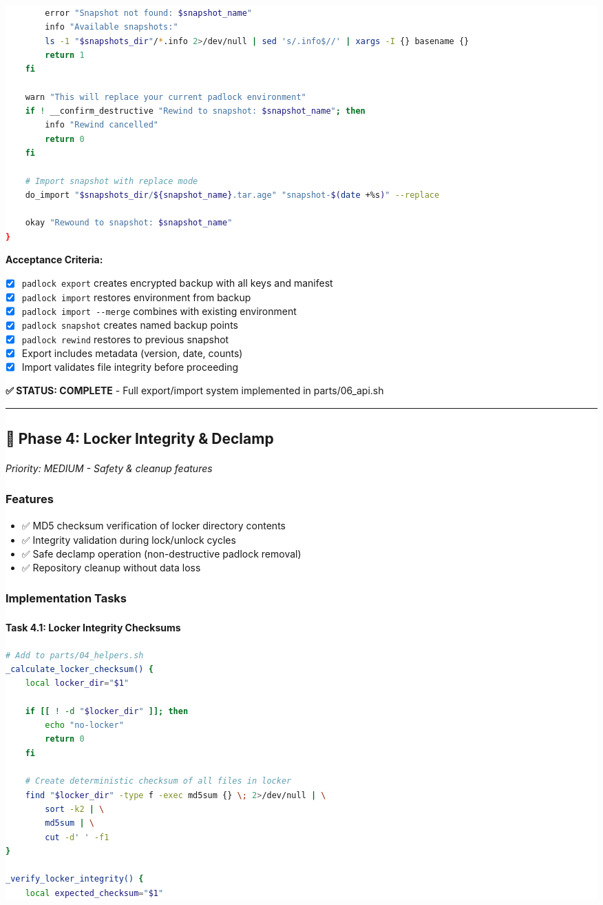 ```bash
        error "Snapshot not found: $snapshot_name"
        info "Available snapshots:"
        ls -1 "$snapshots_dir"/*.info 2>/dev/null | sed 's/.info$//' | xargs -I {} basename {}
        return 1
    fi
    
    warn "This will replace your current padlock environment"
    if ! __confirm_destructive "Rewind to snapshot: $snapshot_name"; then
        info "Rewind cancelled"
        return 0
    fi
    
    # Import snapshot with replace mode
    do_import "$snapshots_dir/${snapshot_name}.tar.age" "snapshot-$(date +%s)" --replace
    
    okay "Rewound to snapshot: $snapshot_name"
}
```

**Acceptance Criteria:**
- [x] `padlock export` creates encrypted backup with all keys and manifest
- [x] `padlock import` restores environment from backup
- [x] `padlock import --merge` combines with existing environment  
- [x] `padlock snapshot` creates named backup points
- [x] `padlock rewind` restores to previous snapshot
- [x] Export includes metadata (version, date, counts)
- [x] Import validates file integrity before proceeding

**✅ STATUS: COMPLETE** - Full export/import system implemented in parts/06_api.sh

---

## 🔐 **Phase 4: Locker Integrity & Declamp**
*Priority: MEDIUM - Safety & cleanup features*

### **Features**
- ✅ MD5 checksum verification of locker directory contents
- ✅ Integrity validation during lock/unlock cycles
- ✅ Safe declamp operation (non-destructive padlock removal)
- ✅ Repository cleanup without data loss

### **Implementation Tasks**

#### **Task 4.1: Locker Integrity Checksums**
```bash
# Add to parts/04_helpers.sh
_calculate_locker_checksum() {
    local locker_dir="$1"
    
    if [[ ! -d "$locker_dir" ]]; then
        echo "no-locker"
        return 0
    fi
    
    # Create deterministic checksum of all files in locker
    find "$locker_dir" -type f -exec md5sum {} \; 2>/dev/null | \
        sort -k2 | \
        md5sum | \
        cut -d' ' -f1
}

_verify_locker_integrity() {
    local expected_checksum="$1"
```